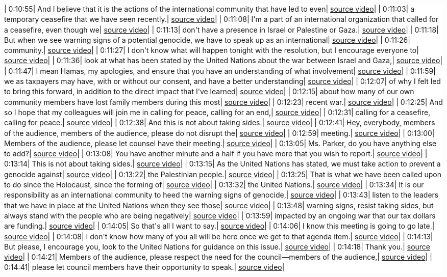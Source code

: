 | 0:10:55| And I believe that it is the actions of the international community that have led to even| [source video](https://archive.org/details/city-council-r-265-231128?start=655)|
| 0:11:03| a temporary ceasefire that we have seen recently.| [source video](https://archive.org/details/city-council-r-265-231128?start=663)|
| 0:11:08| I'm a part of an international organization that called for a ceasefire, even though we| [source video](https://archive.org/details/city-council-r-265-231128?start=668)|
| 0:11:13| don't have a presence in Israel or Palestine or Gaza.| [source video](https://archive.org/details/city-council-r-265-231128?start=673)|
| 0:11:18| But when we see warning signs of a potential genocide, we have to speak up as an international| [source video](https://archive.org/details/city-council-r-265-231128?start=678)|
| 0:11:26| community.| [source video](https://archive.org/details/city-council-r-265-231128?start=686)|
| 0:11:27| I don't know what will happen tonight with the resolution, but I encourage everyone to| [source video](https://archive.org/details/city-council-r-265-231128?start=687)|
| 0:11:36| look at what has been stated by the United Nations about the war between Israel and Gaza,| [source video](https://archive.org/details/city-council-r-265-231128?start=696)|
| 0:11:47| I mean Hamas, my apologies, and ensure that you have an understanding of what involvement| [source video](https://archive.org/details/city-council-r-265-231128?start=707)|
| 0:11:59| we as taxpayers may have, with or without our consent, and have a better understanding| [source video](https://archive.org/details/city-council-r-265-231128?start=719)|
| 0:12:07| of why I felt led to bring this forward, in addition to the direct impact that I've learned| [source video](https://archive.org/details/city-council-r-265-231128?start=727)|
| 0:12:15| about how many of our own community members have lost family members during this most| [source video](https://archive.org/details/city-council-r-265-231128?start=735)|
| 0:12:23| recent war.| [source video](https://archive.org/details/city-council-r-265-231128?start=743)|
| 0:12:25| And so I hope that my colleagues will join me in calling for peace, calling for an end,| [source video](https://archive.org/details/city-council-r-265-231128?start=745)|
| 0:12:31| calling for a ceasefire, calling for peace.| [source video](https://archive.org/details/city-council-r-265-231128?start=751)|
| 0:12:38| And this is not about taking sides.| [source video](https://archive.org/details/city-council-r-265-231128?start=758)|
| 0:12:41| Hey, everybody, members of the audience, members of the audience, please do not disrupt the| [source video](https://archive.org/details/city-council-r-265-231128?start=761)|
| 0:12:59| meeting.| [source video](https://archive.org/details/city-council-r-265-231128?start=779)|
| 0:13:00| Members of the audience, please let counsel have their meeting.| [source video](https://archive.org/details/city-council-r-265-231128?start=780)|
| 0:13:05| Ms. Parker, do you have anything else to add?| [source video](https://archive.org/details/city-council-r-265-231128?start=785)|
| 0:13:08| You have another minute and a half if you have more that you wish to report.| [source video](https://archive.org/details/city-council-r-265-231128?start=788)|
| 0:13:14| This is not about taking sides.| [source video](https://archive.org/details/city-council-r-265-231128?start=794)|
| 0:13:15| As the United Nations has stated, we must take action to prevent a genocide against| [source video](https://archive.org/details/city-council-r-265-231128?start=795)|
| 0:13:22| the Palestinian people.| [source video](https://archive.org/details/city-council-r-265-231128?start=802)|
| 0:13:25| That is what we have been called upon to do since the Holocaust, since the forming of| [source video](https://archive.org/details/city-council-r-265-231128?start=805)|
| 0:13:32| the United Nations.| [source video](https://archive.org/details/city-council-r-265-231128?start=812)|
| 0:13:34| It is our responsibility as an international community to heed the warning signs of genocide,| [source video](https://archive.org/details/city-council-r-265-231128?start=814)|
| 0:13:43| listen to the leaders that we have in place at the United Nations when they see those| [source video](https://archive.org/details/city-council-r-265-231128?start=823)|
| 0:13:48| warning signs, resist taking sides, but always stand with the people who are being negatively| [source video](https://archive.org/details/city-council-r-265-231128?start=828)|
| 0:13:59| impacted by an ongoing war that our tax dollars are funding.| [source video](https://archive.org/details/city-council-r-265-231128?start=839)|
| 0:14:05| So that's all I want to say.| [source video](https://archive.org/details/city-council-r-265-231128?start=845)|
| 0:14:06| I know this meeting is going to go late.| [source video](https://archive.org/details/city-council-r-265-231128?start=846)|
| 0:14:08| I don't know how many of you all will be here once we get to that agenda item.| [source video](https://archive.org/details/city-council-r-265-231128?start=848)|
| 0:14:13| But please, I encourage you, look to the United Nations for guidance on this issue.| [source video](https://archive.org/details/city-council-r-265-231128?start=853)|
| 0:14:18| Thank you.| [source video](https://archive.org/details/city-council-r-265-231128?start=858)|
| 0:14:21| Members of the audience, please respect the need for the council—members of the audience,| [source video](https://archive.org/details/city-council-r-265-231128?start=861)|
| 0:14:41| please let council members have their opportunity to speak.| [source video](https://archive.org/details/city-council-r-265-231128?start=881)|